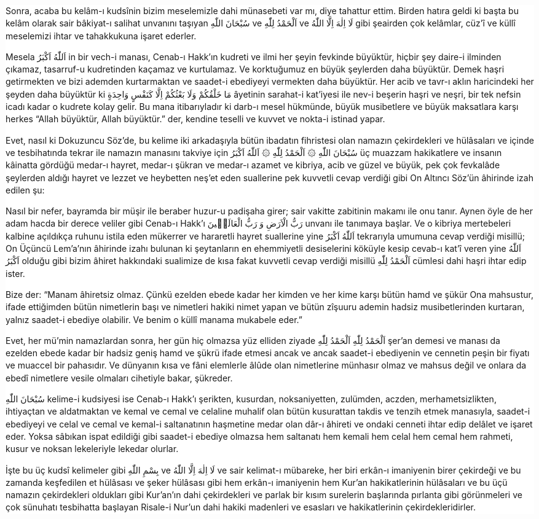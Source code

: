 Sonra, acaba bu kelâm-ı kudsînin bizim meselemizle dahi münasebeti var mı, diye tahattur ettim. Birden hatıra geldi ki başta bu kelâm olarak sair bâkiyat-ı salihat unvanını taşıyan <span class="arabic" dir="rtl">سُبْحَانَ اللّٰهِ</span> ve ‌<span class="arabic" dir="rtl">اَلْحَمْدُ لِلّٰهِ</span> ve <span class="arabic" dir="rtl">لَا اِلٰهَ اِلَّا اللّٰهُ</span> gibi şeairden çok kelâmlar, cüz’î ve küllî meselemizi ihtar ve tahakkukuna işaret ederler.

‌Mesela <span class="arabic" dir="rtl">اَللّٰهُ اَكْبَرُ</span> in bir vech-i manası, Cenab-ı Hakk’ın kudreti ve ilmi her şeyin fevkinde büyüktür, hiçbir şey daire-i ilminden çıkamaz, tasarruf-u kudretinden kaçamaz ve kurtulamaz. Ve korktuğumuz en büyük şeylerden daha büyüktür. Demek haşri getirmekten ve bizi ademden kurtarmaktan ve saadet-i ebediyeyi vermekten daha büyüktür. Her acib ve tavr-ı aklın haricindeki her şeyden daha büyüktür ki <span class="arabic" dir="rtl">مَا خَلْقُكُمْ وَلَا بَعْثُكُمْ اِلَّا كَنَفْسٍ وَاحِدَةٍ</span> âyetinin sarahat-i kat’iyesi ile nev-i beşerin haşri ve neşri, bir tek nefsin icadı kadar o kudrete kolay gelir. Bu mana itibarıyladır ki darb-ı mesel hükmünde, büyük musibetlere ve büyük maksatlara karşı herkes “Allah büyüktür, Allah büyüktür.” der, kendine teselli ve kuvvet ve nokta-i istinad yapar.

Evet, nasıl ki Dokuzuncu Söz’de, bu kelime iki arkadaşıyla bütün ibadatın fihristesi olan namazın çekirdekleri ve hülâsaları ve içinde ve tesbihatında tekrar ile namazın manasını takviye için <span class="arabic" dir="rtl">سُبْحَانَ اللّٰهِ ۞ اَلْحَمْدُ لِلّٰهِ ۞ اَللّٰهُ اَكْبَرُ</span> üç muazzam hakikatlere ve insanın kâinatta gördüğü medar-ı hayret, medar-ı şükran ve medar-ı azamet ve kibriya, acib ve güzel ve büyük, pek çok fevkalâde şeylerden aldığı hayret ve lezzet ve heybetten neş’et eden suallerine pek kuvvetli cevap verdiği gibi On Altıncı Söz’ün âhirinde izah edilen şu:

Nasıl bir nefer, bayramda bir müşir ile beraber huzur-u padişaha girer; sair vakitte zabitinin makamı ile onu tanır. Aynen öyle de her adam hacda bir derece veliler gibi Cenab-ı Hakk’ı <span class="arabic" dir="rtl">رَبُّ الْاَرَضِ وَ رَبُّ الْعَالَمٖينَ</span> unvanı ile tanımaya başlar. Ve o kibriya mertebeleri kalbine açıldıkça ruhunu istila eden mükerrer ve hararetli hayret suallerine yine <span class="arabic" dir="rtl">اَللّٰهُ اَكْبَرُ</span> tekrarıyla umumuna cevap verdiği misillü; On Üçüncü Lem’a’nın âhirinde izahı bulunan ki şeytanların en ehemmiyetli desiselerini köküyle kesip cevab-ı kat’î veren yine <span class="arabic" dir="rtl">اَللّٰهُ اَكْبَرُ</span> olduğu gibi bizim âhiret hakkındaki sualimize de kısa fakat kuvvetli cevap verdiği misillü ‌<span class="arabic" dir="rtl">اَلْحَمْدُ لِلّٰهِ</span> cümlesi dahi haşri ihtar edip ister.

Bize der: “Manam âhiretsiz olmaz. Çünkü ezelden ebede kadar her kimden ve her kime karşı bütün hamd ve şükür Ona mahsustur, ifade ettiğimden bütün nimetlerin başı ve nimetleri hakiki nimet yapan ve bütün zîşuuru ademin hadsiz musibetlerinden kurtaran, yalnız saadet-i ebediye olabilir. Ve benim o küllî manama mukabele eder.”

Evet, her mü’min namazlardan sonra, her gün hiç olmazsa yüz elliden ziyade ‌<span class="arabic" dir="rtl">اَلْحَمْدُ لِلّٰهِ</span> ‌<span class="arabic" dir="rtl">اَلْحَمْدُ لِلّٰهِ</span> şer’an demesi ve manası da ezelden ebede kadar bir hadsiz geniş hamd ve şükrü ifade etmesi ancak ve ancak saadet-i ebediyenin ve cennetin peşin bir fiyatı ve muaccel bir pahasıdır. Ve dünyanın kısa ve fâni elemlerle âlûde olan nimetlerine münhasır olmaz ve mahsus değil ve onlara da ebedî nimetlere vesile olmaları cihetiyle bakar, şükreder.

<span class="arabic" dir="rtl">سُبْحَانَ اللّٰهِ</span> kelime-i kudsiyesi ise Cenab-ı Hakk’ı şerikten, kusurdan, noksaniyetten, zulümden, aczden, merhametsizlikten, ihtiyaçtan ve aldatmaktan ve kemal ve cemal ve celaline muhalif olan bütün kusurattan takdis ve tenzih etmek manasıyla, saadet-i ebediyeyi ve celal ve cemal ve kemal-i saltanatının haşmetine medar olan dâr-ı âhireti ve ondaki cenneti ihtar edip delâlet ve işaret eder. Yoksa sâbıkan ispat edildiği gibi saadet-i ebediye olmazsa hem saltanatı hem kemali hem celal hem cemal hem rahmeti, kusur ve noksan lekeleriyle lekedar olurlar.

İşte bu üç kudsî kelimeler gibi <span class="arabic" dir="rtl">بِسْمِ اللّٰهِ</span> ve <span class="arabic" dir="rtl">لَا اِلٰهَ اِلَّا اللّٰهُ</span> ve sair kelimat-ı mübareke, her biri erkân-ı imaniyenin birer çekirdeği ve bu zamanda keşfedilen et hülâsası ve şeker hülâsası gibi hem erkân-ı imaniyenin hem Kur’an hakikatlerinin hülâsaları ve bu üçü namazın çekirdekleri oldukları gibi Kur’an’ın dahi çekirdekleri ve parlak bir kısım surelerin başlarında pırlanta gibi görünmeleri ve çok sünuhatı tesbihatta başlayan Risale-i Nur’un dahi hakiki madenleri ve esasları ve hakikatlerinin çekirdekleridirler.
